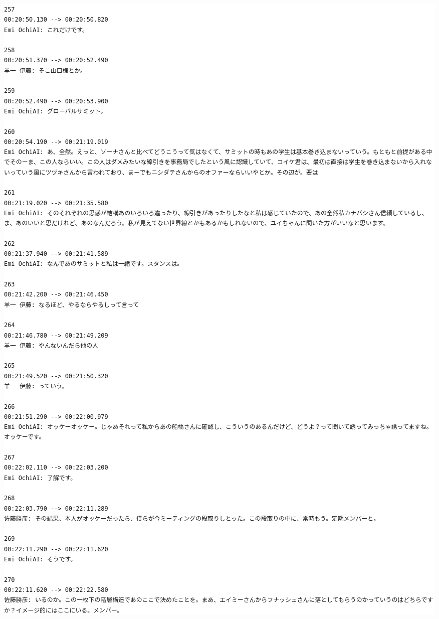     257
    00:20:50.130 --> 00:20:50.820
    Emi OchiAI: これだけです。
    
    258
    00:20:51.370 --> 00:20:52.490
    羊一 伊藤: そこ山口様とか。
    
    259
    00:20:52.490 --> 00:20:53.900
    Emi OchiAI: グローバルサミット。
    
    260
    00:20:54.190 --> 00:21:19.019
    Emi OchiAI: あ、全然。えっと、ソーナさんと比べてどうこうって気はなくて、サミットの時もあの学生は基本巻き込まないっていう。もともと前提がある中でそのーま、この人ならいい。この人はダメみたいな線引きを事務局でしたという風に認識していて、コイケ君は、最初は直接は学生を巻き込まないから入れないっていう風にツヅキさんから言われており、まーでもニシダテさんからのオファーならいいやとか。その辺が。要は
    
    261
    00:21:19.020 --> 00:21:35.580
    Emi OchiAI: そのそれぞれの思惑が結構あのいろいろ違ったり、線引きがあったりしたなと私は感じていたので、あの全然私カナバシさん信頼しているし、ま、あのいいと思だけれど、あのなんだろう。私が見えてない世界線とかもあるかもしれないので、ユイちゃんに聞いた方がいいなと思います。
    
    262
    00:21:37.940 --> 00:21:41.589
    Emi OchiAI: なんであのサミットと私は一緒です。スタンスは。
    
    263
    00:21:42.200 --> 00:21:46.450
    羊一 伊藤: なるほど、やるならやるしって言って
    
    264
    00:21:46.780 --> 00:21:49.209
    羊一 伊藤: やんないんだら他の人
    
    265
    00:21:49.520 --> 00:21:50.320
    羊一 伊藤: っていう。
    
    266
    00:21:51.290 --> 00:22:00.979
    Emi OchiAI: オッケーオッケー。じゃあそれって私からあの船橋さんに確認し、こういうのあるんだけど、どうよ？って聞いて誘ってみっちゃ誘ってますね。オッケーです。
    
    267
    00:22:02.110 --> 00:22:03.200
    Emi OchiAI: 了解です。
    
    268
    00:22:03.790 --> 00:22:11.289
    佐藤勝彦: その結果、本人がオッケーだったら、僕らが今ミーティングの段取りしとった。この段取りの中に、常時もう。定期メンバーと。
    
    269
    00:22:11.290 --> 00:22:11.620
    Emi OchiAI: そうです。
    
    270
    00:22:11.620 --> 00:22:22.580
    佐藤勝彦: いるのか。この一枚下の階層構造であのここで決めたことを。まあ、エイミーさんからフナッシュさんに落としてもらうのかっていうのはどちらですか？イメージ的にはここにいる。メンバー。
    